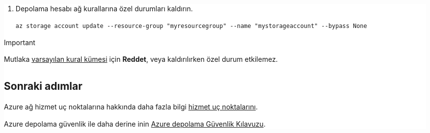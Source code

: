 1. Depolama hesabı ağ kurallarına özel durumları kaldırın.

    ```azurecli
    az storage account update --resource-group "myresourcegroup" --name "mystorageaccount" --bypass None
    ```

> [!IMPORTANT]
> Mutlaka [varsayılan kural kümesi](#change-the-default-network-access-rule) için **Reddet**, veya kaldırılırken özel durum etkilemez.

## <a name="next-steps"></a>Sonraki adımlar

Azure ağ hizmet uç noktalarına hakkında daha fazla bilgi [hizmet uç noktalarını](/azure/virtual-network/virtual-network-service-endpoints-overview).

Azure depolama güvenlik ile daha derine inin [Azure depolama Güvenlik Kılavuzu](storage-security-guide.md).
